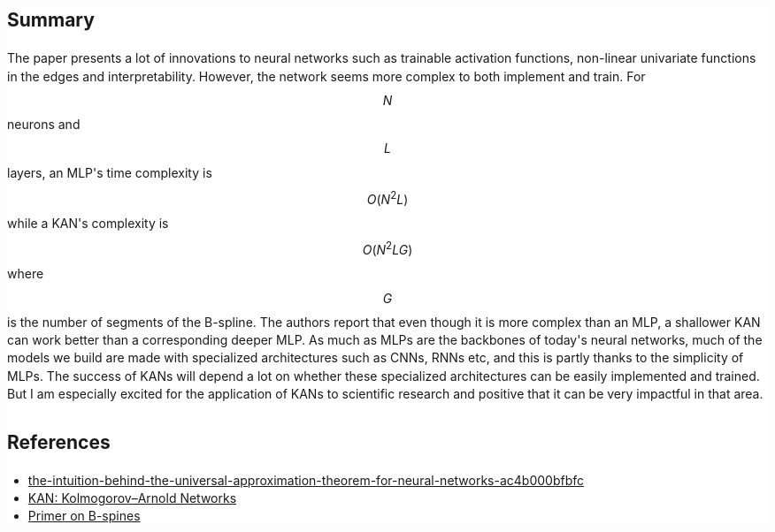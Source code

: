 
## Summary
The paper presents a lot of innovations to neural networks such as trainable activation functions, non-linear univariate functions in the edges and interpretability. However, the network seems more complex to both implement and train. 
For $$N$$ neurons and $$L$$ layers, an MLP's time complexity is $$O(N^2L)$$ while a KAN's complexity is $$O(N^2LG)$$ where $$G$$ is the number of segments of the B-spline. The authors report that even though it is more complex than an MLP, a shallower KAN can work better than a corresponding deeper MLP.
As much as MLPs are the backbones of today's neural networks, much of the models we build are made with specialized architectures such as CNNs, RNNs etc, and this is partly thanks to the simplicity of MLPs. The success of KANs will depend a lot 
on whether these specialized architectures can be easily implemented and trained. But I am especially excited for the application of KANs to scientific research and positive that it can be very impactful in that area.


## References
- [the-intuition-behind-the-universal-approximation-theorem-for-neural-networks-ac4b000bfbfc](https://rukshanpramoditha.medium.com/)
- [KAN: Kolmogorov–Arnold Networks](https://arxiv.org/pdf/2404.19756)
- [Primer on B-spines](https://www.cl.cam.ac.uk/teaching/1999/AGraphHCI/SMAG/node4.html)